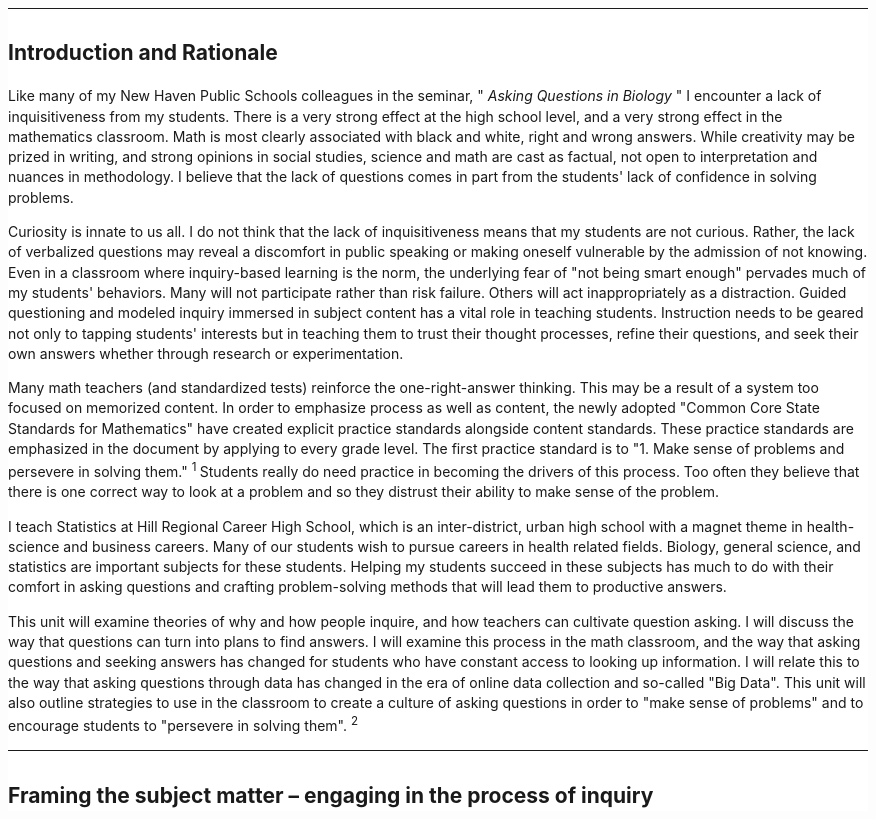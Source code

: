 <hr/>
<h2>
Introduction and Rationale
</h2>
<p>
Like many of my New Haven Public Schools colleagues in the seminar, "
<i>
Asking Questions in Biology
</i>
" I encounter a lack of inquisitiveness from my students. There is a very strong effect at the high school level, and a very strong effect in the mathematics classroom. Math is most clearly associated with black and white, right and wrong answers. While creativity may be prized in writing, and strong opinions in social studies, science and math are cast as factual, not open to interpretation and nuances in methodology. I believe that the lack of questions comes in part from the students' lack of confidence in solving problems.
</p>
<p>
Curiosity is innate to us all. I do not think that the lack of inquisitiveness means that my students are not curious. Rather, the lack of verbalized questions may reveal a discomfort in public speaking or making oneself vulnerable by the admission of not knowing. Even in a classroom where inquiry-based learning is the norm, the underlying fear of "not being smart enough" pervades much of my students' behaviors. Many will not participate rather than risk failure. Others will act inappropriately as a distraction. Guided questioning and modeled inquiry immersed in subject content has a vital role in teaching students. Instruction needs to be geared not only to tapping students' interests but in teaching them to trust their thought processes, refine their questions, and seek their own answers whether through research or experimentation.
</p>
<p>
Many math teachers (and standardized tests) reinforce the one-right-answer thinking. This may be a result of a system too focused on memorized content. In order to emphasize process as well as content, the newly adopted "Common Core State Standards for Mathematics" have created explicit practice standards alongside content standards. These practice standards are emphasized in the document by applying to every grade level. The first practice standard is to "1. Make sense of problems and persevere in solving them."
<sup>
1
</sup>
Students really do need practice in becoming the drivers of this process. Too often they believe that there is one correct way to look at a problem and so they distrust their ability to make sense of the problem.
</p>
<p>
I teach Statistics at Hill Regional Career High School, which is an inter-district, urban high school with a magnet theme in health-science and business careers. Many of our students wish to pursue careers in health related fields. Biology, general science, and statistics are important subjects for these students. Helping my students succeed in these subjects has much to do with their comfort in asking questions and crafting problem-solving methods that will lead them to productive answers.
</p>
<p>
This unit will examine theories of why and how people inquire, and how teachers can cultivate question asking. I will discuss the way that questions can turn into plans to find answers. I will examine this process in the math classroom, and the way that asking questions and seeking answers has changed for students who have constant access to looking up information. I will relate this to the way that asking questions through data has changed in the era of online data collection and so-called "Big Data". This unit will also outline strategies to use in the classroom to create a culture of asking questions in order to "make sense of problems" and to encourage students to "persevere in solving them".
<sup>
2
</sup>
</p>
<hr/>
<h2>
Framing the subject matter – engaging in the process of inquiry